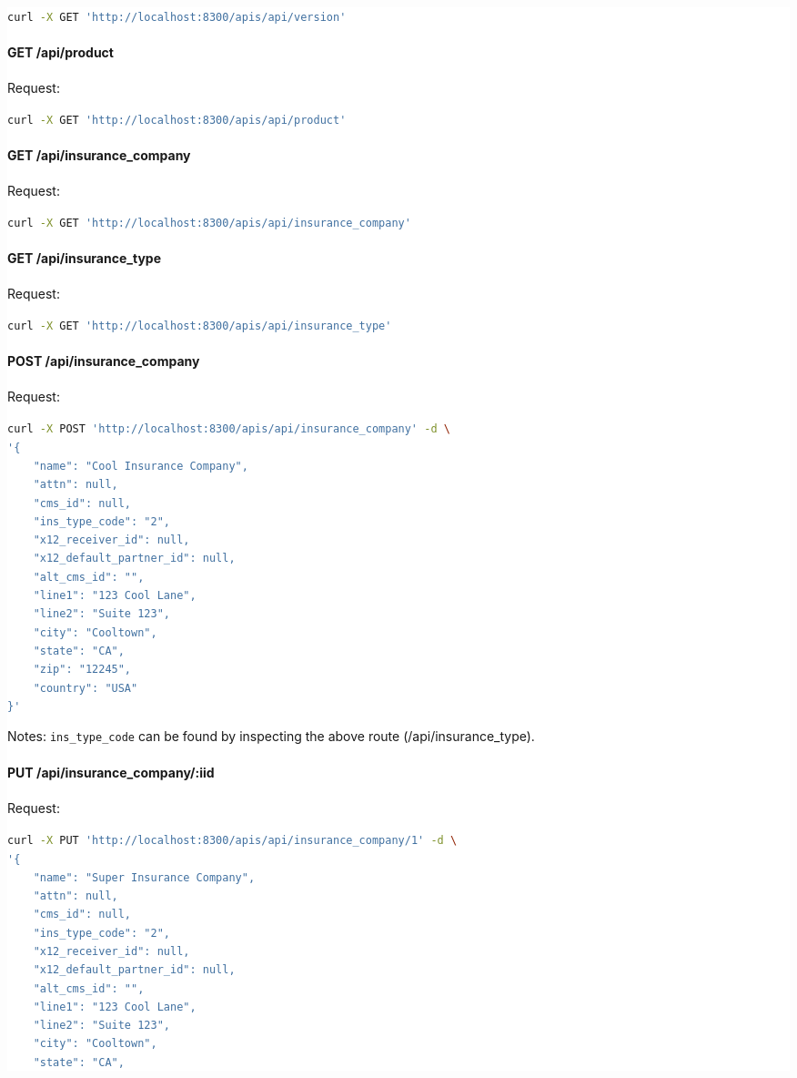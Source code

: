 ```sh
curl -X GET 'http://localhost:8300/apis/api/version'
```

#### GET /api/product

Request:

```sh
curl -X GET 'http://localhost:8300/apis/api/product'
```

#### GET /api/insurance_company

Request:

```sh
curl -X GET 'http://localhost:8300/apis/api/insurance_company'
```

#### GET /api/insurance_type

Request:

```sh
curl -X GET 'http://localhost:8300/apis/api/insurance_type'
```

#### POST /api/insurance_company

Request:

```sh
curl -X POST 'http://localhost:8300/apis/api/insurance_company' -d \
'{
    "name": "Cool Insurance Company",
    "attn": null,
    "cms_id": null,
    "ins_type_code": "2",
    "x12_receiver_id": null,
    "x12_default_partner_id": null,
    "alt_cms_id": "",
    "line1": "123 Cool Lane",
    "line2": "Suite 123",
    "city": "Cooltown",
    "state": "CA",
    "zip": "12245",
    "country": "USA"
}'
```

Notes: `ins_type_code` can be found by inspecting the above route (/api/insurance_type).

#### PUT /api/insurance_company/:iid

Request:

```sh
curl -X PUT 'http://localhost:8300/apis/api/insurance_company/1' -d \
'{
    "name": "Super Insurance Company",
    "attn": null,
    "cms_id": null,
    "ins_type_code": "2",
    "x12_receiver_id": null,
    "x12_default_partner_id": null,
    "alt_cms_id": "",
    "line1": "123 Cool Lane",
    "line2": "Suite 123",
    "city": "Cooltown",
    "state": "CA",
```